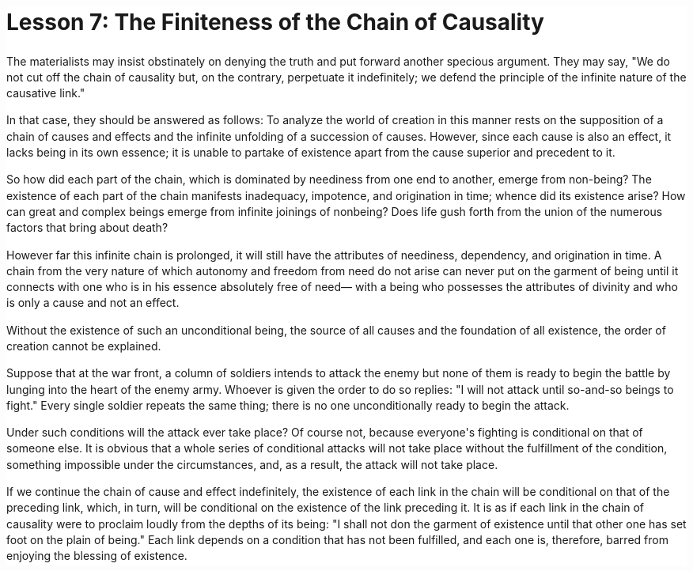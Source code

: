 Lesson 7: The Finiteness of the Chain of Causality
==================================================

The materialists may insist obstinately on denying the truth and put
forward another specious argument. They may say, "We do not cut off the
chain of causality but, on the contrary, perpetuate it indefinitely; we
defend the principle of the infinite nature of the causative link."

In that case, they should be answered as follows: To analyze the world
of creation in this manner rests on the supposition of a chain of causes
and effects and the infinite unfolding of a succession of causes.
However, since each cause is also an effect, it lacks being in its own
essence; it is unable to partake of existence apart from the cause
superior and precedent to it.

So how did each part of the chain, which is dominated by neediness from
one end to another, emerge from non-being? The existence of each part of
the chain manifests inadequacy, impotence, and origination in time;
whence did its existence arise? How can great and complex beings emerge
from infinite joinings of nonbeing? Does life gush forth from the union
of the numerous factors that bring about death?

However far this infinite chain is prolonged, it will still have the
attributes of neediness, dependency, and origination in time. A chain
from the very nature of which autonomy and freedom from need do not
arise can never put on the garment of being until it connects with one
who is in his essence absolutely free of need— with a being who
possesses the attributes of divinity and who is only a cause and not an
effect.

Without the existence of such an unconditional being, the source of all
causes and the foundation of all existence, the order of creation cannot
be explained.

Suppose that at the war front, a column of soldiers intends to attack
the enemy but none of them is ready to begin the battle by lunging into
the heart of the enemy army. Whoever is given the order to do so
replies: "I will not attack until so-and-so beings to fight." Every
single soldier repeats the same thing; there is no one unconditionally
ready to begin the attack.

Under such conditions will the attack ever take place? Of course not,
because everyone's fighting is conditional on that of someone else. It
is obvious that a whole series of conditional attacks will not take
place without the fulfillment of the condition, something impossible
under the circumstances, and, as a result, the attack will not take
place.

If we continue the chain of cause and effect indefinitely, the existence
of each link in the chain will be conditional on that of the preceding
link, which, in turn, will be conditional on the existence of the link
preceding it. It is as if each link in the chain of causality were to
proclaim loudly from the depths of its being: "I shall not don the
garment of existence until that other one has set foot on the plain of
being." Each link depends on a condition that has not been fulfilled,
and each one is, therefore, barred from enjoying the blessing of
existence.
